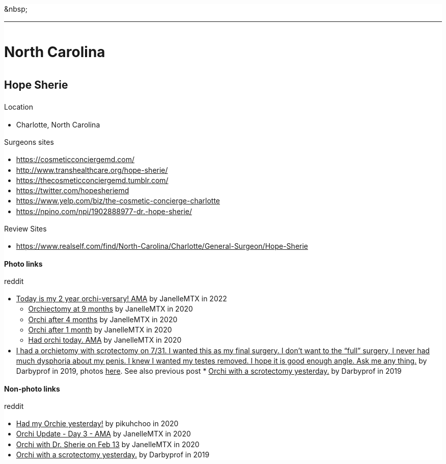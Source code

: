 &amp;nbsp;
*****
# North Carolina

## Hope Sherie

Location

* Charlotte, North Carolina

Surgeons sites

* https://cosmeticconciergemd.com/
* http://www.transhealthcare.org/hope-sherie/
* https://thecosmeticconciergemd.tumblr.com/
* https://twitter.com/hopesheriemd
* https://www.yelp.com/biz/the-cosmetic-concierge-charlotte
* https://npino.com/npi/1902888977-dr.-hope-sherie/

Review Sites

* https://www.realself.com/find/North-Carolina/Charlotte/General-Surgeon/Hope-Sherie

**Photo links**

reddit

* [Today is my 2 year orchi-versary! AMA](https://www.reddit.com/r/Transgender_Surgeries/comments/srio7q/today_is_my_2_year_orchiversary_ama/) by  JanelleMTX in 2022
    * [Orchiectomy at 9 months](https://www.reddit.com/r/Transgender_Surgeries/comments/k27olu/orchiectomy_at_9_months/) by JanelleMTX in 2020
    * [Orchi after 4 months](https://www.reddit.com/r/Transgender_Surgeries/comments/ha43cm/orchi_after_4_months/) by JanelleMTX in 2020
    * [Orchi after 1 month](https://www.reddit.com/r/Transgender_Surgeries/comments/fhzdb6/orchi_after_1_month/) by JanelleMTX in 2020
    * [Had orchi today. AMA](https://www.reddit.com/r/MtF/comments/f3iekj/had_orchi_today_ama/) by JanelleMTX in 2020
* [I had a orchietomy with scrotectomy on 7/31. I wanted this as my final surgery. I don’t want to the “full” surgery, I never had much dysphoria about my penis. I knew I wanted my testes removed. I hope it is good enough angle. Ask me any thing.](https://www.reddit.com/r/Transgender_Surgeries/comments/cngh88/i_had_a_orchietomy_with_scrotectomy_on_731_i/) by Darbyprof in 2019, photos [here](https://i.redd.it/oj240grmh5f31.jpg). See also previous post * [Orchi with a scrotectomy yesterday.](https://www.reddit.com/r/Transgender_Surgeries/comments/ckmyz4/orchi_with_a_scrotectomy_yesterday/) by Darbyprof in 2019

**Non-photo links**

reddit

* [Had my Orchie yesterday!](https://www.reddit.com/r/trans/comments/igzx0a/had_my_orchie_yesterday/) by pikuhchoo in 2020
* [Orchi Update - Day 3 - AMA](https://www.reddit.com/r/Transgender_Surgeries/comments/f52fgx/orchi_update_day_3_ama/) by JanelleMTX in 2020
* [Orchi with Dr. Sherie on Feb 13](https://www.reddit.com/r/Transgender_Surgeries/comments/eu8z0t/orchi_with_dr_sherie_on_feb_13/) by JanelleMTX in 2020
* [Orchi with a scrotectomy yesterday.](https://www.reddit.com/r/Transgender_Surgeries/comments/ckmyz4/orchi_with_a_scrotectomy_yesterday/) by Darbyprof in 2019
